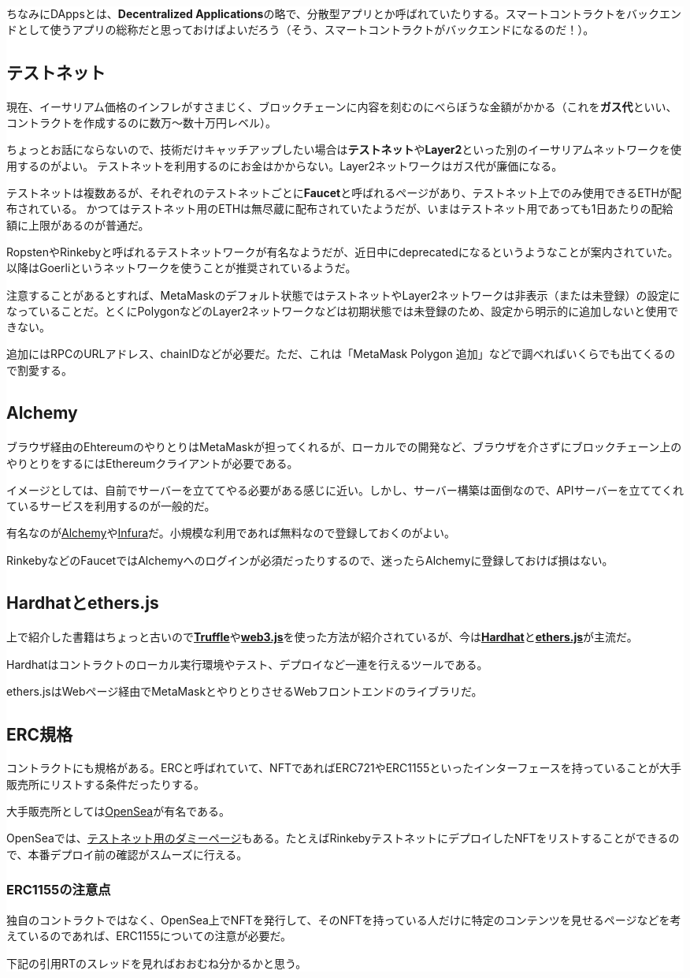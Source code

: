 ちなみにDAppsとは、**Decentralized Applications**の略で、分散型アプリとか呼ばれていたりする。スマートコントラクトをバックエンドとして使うアプリの総称だと思っておけばよいだろう（そう、スマートコントラクトがバックエンドになるのだ！）。

## テストネット

現在、イーサリアム価格のインフレがすさまじく、ブロックチェーンに内容を刻むのにべらぼうな金額がかかる（これを**ガス代**といい、コントラクトを作成するのに数万〜数十万円レベル）。

ちょっとお話にならないので、技術だけキャッチアップしたい場合は**テストネット**や**Layer2**といった別のイーサリアムネットワークを使用するのがよい。
テストネットを利用するのにお金はかからない。Layer2ネットワークはガス代が廉価になる。

テストネットは複数あるが、それぞれのテストネットごとに**Faucet**と呼ばれるページがあり、テストネット上でのみ使用できるETHが配布されている。
かつてはテストネット用のETHは無尽蔵に配布されていたようだが、いまはテストネット用であっても1日あたりの配給額に上限があるのが普通だ。

RopstenやRinkebyと呼ばれるテストネットワークが有名なようだが、近日中にdeprecatedになるというようなことが案内されていた。
以降はGoerliというネットワークを使うことが推奨されているようだ。

注意することがあるとすれば、MetaMaskのデフォルト状態ではテストネットやLayer2ネットワークは非表示（または未登録）の設定になっていることだ。とくにPolygonなどのLayer2ネットワークなどは初期状態では未登録のため、設定から明示的に追加しないと使用できない。

追加にはRPCのURLアドレス、chainIDなどが必要だ。ただ、これは「MetaMask Polygon 追加」などで調べればいくらでも出てくるので割愛する。

## Alchemy

ブラウザ経由のEhtereumのやりとりはMetaMaskが担ってくれるが、ローカルでの開発など、ブラウザを介さずにブロックチェーン上のやりとりをするにはEthereumクライアントが必要である。

イメージとしては、自前でサーバーを立ててやる必要がある感じに近い。しかし、サーバー構築は面倒なので、APIサーバーを立ててくれているサービスを利用するのが一般的だ。

有名なのが[Alchemy](https://www.alchemy.com/)や[Infura](https://infura.io/)だ。小規模な利用であれば無料なので登録しておくのがよい。

RinkebyなどのFaucetではAlchemyへのログインが必須だったりするので、迷ったらAlchemyに登録しておけば損はない。

## Hardhatとethers.js

上で紹介した書籍はちょっと古いので[**Truffle**][truffle]や[**web3.js**][web3js]を使った方法が紹介されているが、今は[**Hardhat**][hardhat]と[**ethers.js**][ethersjs]が主流だ。

[truffle]: https://trufflesuite.com/
[web3js]: https://web3js.readthedocs.io/
[hardhat]: https://hardhat.org/
[ethersjs]: https://docs.ethers.io/

Hardhatはコントラクトのローカル実行環境やテスト、デプロイなど一連を行えるツールである。

ethers.jsはWebページ経由でMetaMaskとやりとりさせるWebフロントエンドのライブラリだ。

## ERC規格

コントラクトにも規格がある。ERCと呼ばれていて、NFTであればERC721やERC1155といったインターフェースを持っていることが大手販売所にリストする条件だったりする。

大手販売所としては[OpenSea][opensea]が有名である。

[opensea]: https://opensea.io/

OpenSeaでは、[テストネット用のダミーページ][openseatestnet]もある。たとえばRinkebyテストネットにデプロイしたNFTをリストすることができるので、本番デプロイ前の確認がスムーズに行える。

[openseatestnet]: https://testnets.opensea.io/

### ERC1155の注意点

独自のコントラクトではなく、OpenSea上でNFTを発行して、そのNFTを持っている人だけに特定のコンテンツを見せるページなどを考えているのであれば、ERC1155についての注意が必要だ。

下記の引用RTのスレッドを見ればおおむね分かるかと思う。


[project]: https://naokichiblog.wixsite.com/oysternextgeneration/post/nft%E3%82%92%E9%80%9A%E3%81%97%E3%81%A6%E6%97%A5%E6%9C%AC%E3%81%AE%E7%89%A1%E8%A0%A3%E6%A5%AD%E7%95%8C%E3%82%92%E5%A4%89%E3%81%88%E3%82%8B-%E3%80%9C%E7%89%A1%E8%A0%A3%E8%8B%A5%E6%89%8B%E3%81%AE%E4%BC%9A-nft%E3%81%B8%E3%81%AE%E6%8C%91%E6%88%A6%E3%80%9C
[book]: https://amzn.to/3NNraa6
[metamask]: https://chrome.google.com/webstore/detail/metamask/nkbihfbeogaeaoehlefnkodbefgpgknn
[shop]: https://kakiwakatenokai.myshopify.com/